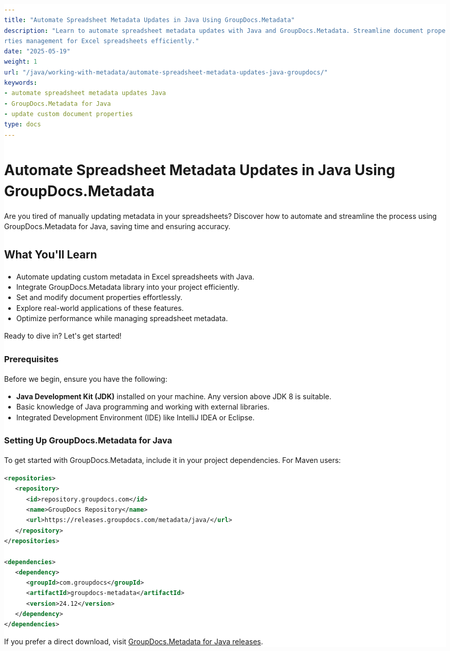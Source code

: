 ```yaml
---
title: "Automate Spreadsheet Metadata Updates in Java Using GroupDocs.Metadata"
description: "Learn to automate spreadsheet metadata updates with Java and GroupDocs.Metadata. Streamline document properties management for Excel spreadsheets efficiently."
date: "2025-05-19"
weight: 1
url: "/java/working-with-metadata/automate-spreadsheet-metadata-updates-java-groupdocs/"
keywords:
- automate spreadsheet metadata updates Java
- GroupDocs.Metadata for Java
- update custom document properties
type: docs
---
```

# Automate Spreadsheet Metadata Updates in Java Using GroupDocs.Metadata

Are you tired of manually updating metadata in your spreadsheets? Discover how to automate and streamline the process using GroupDocs.Metadata for Java, saving time and ensuring accuracy.

## What You'll Learn
- Automate updating custom metadata in Excel spreadsheets with Java.
- Integrate GroupDocs.Metadata library into your project efficiently.
- Set and modify document properties effortlessly.
- Explore real-world applications of these features.
- Optimize performance while managing spreadsheet metadata.

Ready to dive in? Let's get started!

### Prerequisites
Before we begin, ensure you have the following:
- **Java Development Kit (JDK)** installed on your machine. Any version above JDK 8 is suitable.
- Basic knowledge of Java programming and working with external libraries.
- Integrated Development Environment (IDE) like IntelliJ IDEA or Eclipse.

### Setting Up GroupDocs.Metadata for Java
To get started with GroupDocs.Metadata, include it in your project dependencies. For Maven users:

```xml
<repositories>
   <repository>
      <id>repository.groupdocs.com</id>
      <name>GroupDocs Repository</name>
      <url>https://releases.groupdocs.com/metadata/java/</url>
   </repository>
</repositories>

<dependencies>
   <dependency>
      <groupId>com.groupdocs</groupId>
      <artifactId>groupdocs-metadata</artifactId>
      <version>24.12</version>
   </dependency>
</dependencies>
```
If you prefer a direct download, visit [GroupDocs.Metadata for Java releases](https://releases.groupdocs.com/metadata/java/).
